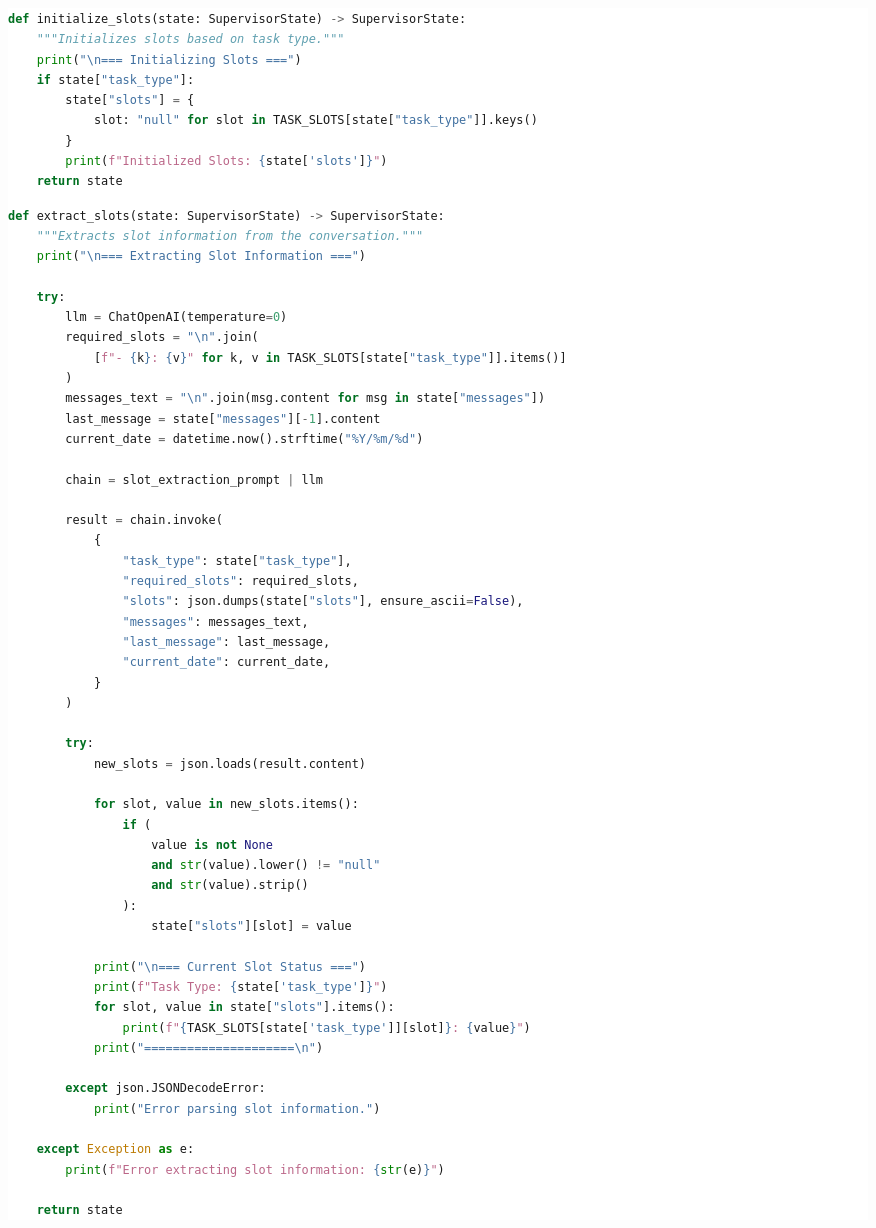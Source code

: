 ```python
def initialize_slots(state: SupervisorState) -> SupervisorState:
    """Initializes slots based on task type."""
    print("\n=== Initializing Slots ===")
    if state["task_type"]:
        state["slots"] = {
            slot: "null" for slot in TASK_SLOTS[state["task_type"]].keys()
        }
        print(f"Initialized Slots: {state['slots']}")
    return state
```

```python
def extract_slots(state: SupervisorState) -> SupervisorState:
    """Extracts slot information from the conversation."""
    print("\n=== Extracting Slot Information ===")

    try:
        llm = ChatOpenAI(temperature=0)
        required_slots = "\n".join(
            [f"- {k}: {v}" for k, v in TASK_SLOTS[state["task_type"]].items()]
        )
        messages_text = "\n".join(msg.content for msg in state["messages"])
        last_message = state["messages"][-1].content
        current_date = datetime.now().strftime("%Y/%m/%d")

        chain = slot_extraction_prompt | llm

        result = chain.invoke(
            {
                "task_type": state["task_type"],
                "required_slots": required_slots,
                "slots": json.dumps(state["slots"], ensure_ascii=False),
                "messages": messages_text,
                "last_message": last_message,
                "current_date": current_date,
            }
        )

        try:
            new_slots = json.loads(result.content)

            for slot, value in new_slots.items():
                if (
                    value is not None
                    and str(value).lower() != "null"
                    and str(value).strip()
                ):
                    state["slots"][slot] = value

            print("\n=== Current Slot Status ===")
            print(f"Task Type: {state['task_type']}")
            for slot, value in state["slots"].items():
                print(f"{TASK_SLOTS[state['task_type']][slot]}: {value}")
            print("=====================\n")

        except json.JSONDecodeError:
            print("Error parsing slot information.")

    except Exception as e:
        print(f"Error extracting slot information: {str(e)}")

    return state
```
